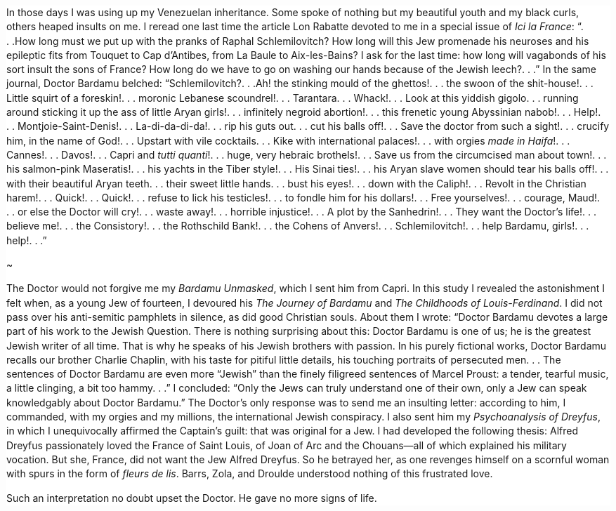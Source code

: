 In those days I was using up my Venezuelan inheritance. Some spoke of nothing but my beautiful youth and my black curls, others heaped insults on me. I reread one last time the article Lon Rabatte devoted to me in a special issue of *Ici la France*\: “. .&nbsp;.How long must we put up with the pranks of Raphal Schlemilovitch? How long will this Jew promenade his neuroses and his epileptic fits from Touquet to Cap d’Antibes, from La Baule to Aix-les-Bains? I ask for the last time: how long will vagabonds of his sort insult the sons of France? How long do we have to go on washing our hands because of the Jewish leech?. .&nbsp;.” In the same journal, Doctor Bardamu belched: “Schlemilovitch?. .&nbsp;.Ah\! the stinking mould of the ghettos\!. .&nbsp;. the swoon of the shit-house\!. .&nbsp;. Little squirt of a foreskin\!. .&nbsp;. moronic Lebanese scoundrel\!. .&nbsp;. Tarantara. .&nbsp;. Whack\!. .&nbsp;. Look at this yiddish gigolo. .&nbsp;. running around sticking it up the ass of little Aryan girls\!. .&nbsp;. infinitely negroid abortion\!. .&nbsp;. this frenetic young Abyssinian nabob\!. .&nbsp;. Help\!. .&nbsp;. Montjoie-Saint-Denis\!. .&nbsp;. La-di-da-di-da\!. .&nbsp;. rip his guts out. .&nbsp;. cut his balls off\!. .&nbsp;. Save the doctor from such a sight\!. .&nbsp;. crucify him, in the name of God\!. .&nbsp;. Upstart with vile cocktails. .&nbsp;. Kike with international palaces\!. .&nbsp;. with orgies *made in Haifa*\!. .&nbsp;. Cannes\!. .&nbsp;. Davos\!. .&nbsp;. Capri and *tutti quanti*\!. .&nbsp;. huge, very hebraic brothels\!. .&nbsp;. Save us from the circumcised man about town\!. .&nbsp;. his salmon-pink Maseratis\!. .&nbsp;. his yachts in the Tiber style\!. .&nbsp;. His Sinai ties\!. .&nbsp;. his Aryan slave women should tear his balls off\!. .&nbsp;. with their beautiful Aryan teeth. .&nbsp;. their sweet little hands. .&nbsp;. bust his eyes\!. .&nbsp;. down with the Caliph\!. .&nbsp;. Revolt in the Christian harem\!. .&nbsp;. Quick\!. .&nbsp;. Quick\!. .&nbsp;. refuse to lick his testicles\!. .&nbsp;. to fondle him for his dollars\!. .&nbsp;. Free yourselves\!. .&nbsp;. courage, Maud\!. .&nbsp;. or else the Doctor will cry\!. .&nbsp;. waste away\!. .&nbsp;. horrible injustice\!. .&nbsp;. A plot by the Sanhedrin\!. .&nbsp;. They want the Doctor’s life\!. .&nbsp;. believe me\!. .&nbsp;. the Consistory\!. .&nbsp;. the Rothschild Bank\!. .&nbsp;. the Cohens of Anvers\!. .&nbsp;. Schlemilovitch\!. .&nbsp;. help Bardamu, girls\!. .&nbsp;. help\!. .&nbsp;.”

~

The Doctor would not forgive me my *Bardamu Unmasked*, which I sent him from Capri. In this study I revealed the astonishment I felt when, as a young Jew of fourteen, I devoured his *The Journey of Bardamu* and *The Childhoods of Louis-Ferdinand*. I did not pass over his anti-semitic pamphlets in silence, as did good Christian souls. About them I wrote: “Doctor Bardamu devotes a large part of his work to the Jewish Question. There is nothing surprising about this: Doctor Bardamu is one of us; he is the greatest Jewish writer of all time. That is why he speaks of his Jewish brothers with passion. In his purely fictional works, Doctor Bardamu recalls our brother Charlie Chaplin, with his taste for pitiful little details, his touching portraits of persecuted men. .&nbsp;. The sentences of Doctor Bardamu are even more “Jewish” than the finely filigreed sentences of Marcel Proust: a tender, tearful music, a little clinging, a bit too hammy. .&nbsp;.” I concluded: “Only the Jews can truly understand one of their own, only a Jew can speak knowledgably about Doctor Bardamu.” The Doctor’s only response was to send me an insulting letter: according to him, I commanded, with my orgies and my millions, the international Jewish conspiracy. I also sent him my *Psychoanalysis of Dreyfus*, in which I unequivocally affirmed the Captain’s guilt: that was original for a Jew. I had developed the following thesis: Alfred Dreyfus passionately loved the France of Saint Louis, of Joan of Arc and the Chouans—all of which explained his military vocation. But she, France, did not want the Jew Alfred Dreyfus. So he betrayed her, as one revenges himself on a scornful woman with spurs in the form of *fleurs de lis*. Barrs, Zola, and Droulde understood nothing of this frustrated love.

Such an interpretation no doubt upset the Doctor. He gave no more signs of life.
